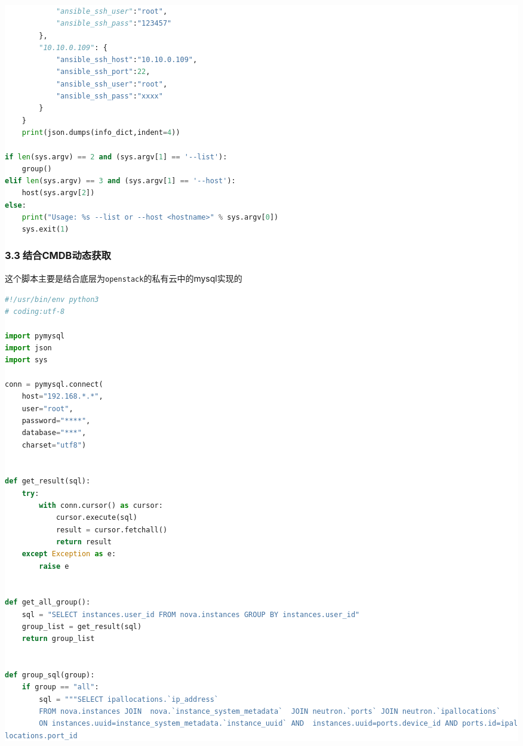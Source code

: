 ```python
            "ansible_ssh_user":"root",
            "ansible_ssh_pass":"123457"
        },
        "10.10.0.109": {
            "ansible_ssh_host":"10.10.0.109",
            "ansible_ssh_port":22,
            "ansible_ssh_user":"root",
            "ansible_ssh_pass":"xxxx"
        }
    }
    print(json.dumps(info_dict,indent=4))
 
if len(sys.argv) == 2 and (sys.argv[1] == '--list'):
    group()
elif len(sys.argv) == 3 and (sys.argv[1] == '--host'):
    host(sys.argv[2])
else:
    print("Usage: %s --list or --host <hostname>" % sys.argv[0])
    sys.exit(1)
```

### 3.3 结合CMDB动态获取

这个脚本主要是结合底层为`openstack`的私有云中的mysql实现的

```python
#!/usr/bin/env python3
# coding:utf-8

import pymysql
import json
import sys

conn = pymysql.connect(
    host="192.168.*.*",
    user="root",
    password="****",
    database="***",
    charset="utf8")


def get_result(sql):
    try:
        with conn.cursor() as cursor:
            cursor.execute(sql)
            result = cursor.fetchall()
            return result
    except Exception as e:
        raise e


def get_all_group():
    sql = "SELECT instances.user_id FROM nova.instances GROUP BY instances.user_id"
    group_list = get_result(sql)
    return group_list


def group_sql(group):
    if group == "all":
        sql = """SELECT ipallocations.`ip_address`
        FROM nova.instances JOIN  nova.`instance_system_metadata`  JOIN neutron.`ports` JOIN neutron.`ipallocations` 
        ON instances.uuid=instance_system_metadata.`instance_uuid` AND  instances.uuid=ports.device_id AND ports.id=ipallocations.port_id 
```